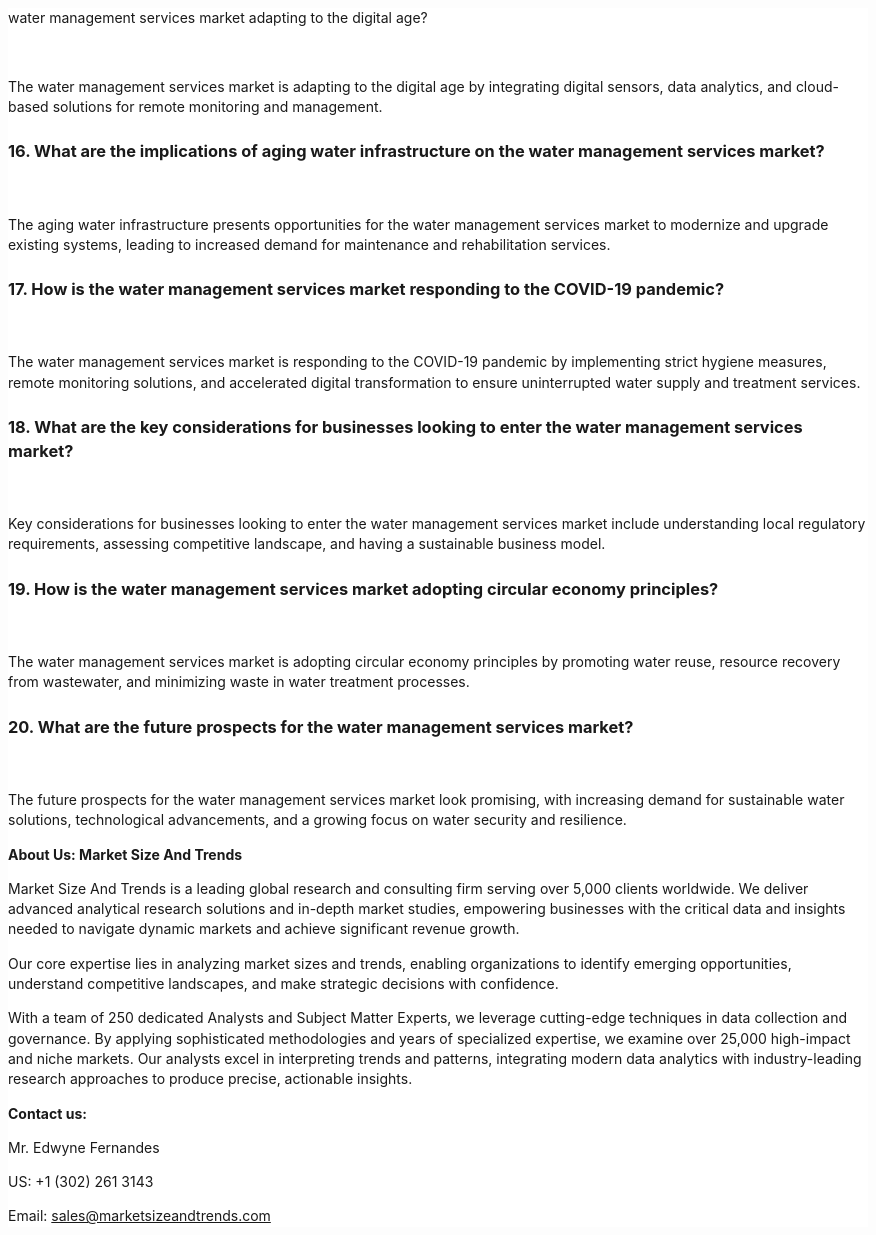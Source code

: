 water management services market adapting to the digital age?</h3><p>&nbsp;</p><p>The water management services market is adapting to the digital age by integrating digital sensors, data analytics, and cloud-based solutions for remote monitoring and management.</p><h3>16. What are the implications of aging water infrastructure on the water management services market?</h3><p>&nbsp;</p><p>The aging water infrastructure presents opportunities for the water management services market to modernize and upgrade existing systems, leading to increased demand for maintenance and rehabilitation services.</p><h3>17. How is the water management services market responding to the COVID-19 pandemic?</h3><p>&nbsp;</p><p>The water management services market is responding to the COVID-19 pandemic by implementing strict hygiene measures, remote monitoring solutions, and accelerated digital transformation to ensure uninterrupted water supply and treatment services.</p><h3>18. What are the key considerations for businesses looking to enter the water management services market?</h3><p>&nbsp;</p><p>Key considerations for businesses looking to enter the water management services market include understanding local regulatory requirements, assessing competitive landscape, and having a sustainable business model.</p><h3>19. How is the water management services market adopting circular economy principles?</h3><p>&nbsp;</p><p>The water management services market is adopting circular economy principles by promoting water reuse, resource recovery from wastewater, and minimizing waste in water treatment processes.</p><h3>20. What are the future prospects for the water management services market?</h3><p>&nbsp;</p><p>The future prospects for the water management services market look promising, with increasing demand for sustainable water solutions, technological advancements, and a growing focus on water security and resilience.</p></body></html></p><p><strong>About Us:&nbsp;Market Size And Trends</strong></p><p>Market Size And Trends&nbsp;is a leading global research and consulting firm serving over 5,000 clients worldwide. We deliver advanced analytical research solutions and in-depth market studies, empowering businesses with the critical data and insights needed to navigate dynamic markets and achieve significant revenue growth.</p><p>Our core expertise lies in analyzing market sizes and trends, enabling organizations to identify emerging opportunities, understand competitive landscapes, and make strategic decisions with confidence.</p><p>With a team of 250 dedicated Analysts and Subject Matter Experts, we leverage cutting-edge techniques in data collection and governance. By applying sophisticated methodologies and years of specialized expertise, we examine over 25,000 high-impact and niche markets. Our analysts excel in interpreting trends and patterns, integrating modern data analytics with industry-leading research approaches to produce precise, actionable insights.</p><p><strong>Contact us:</strong></p><p>Mr. Edwyne Fernandes</p><p>US: +1 (302) 261 3143</p><p>Email: <a href="mailto:sales@marketsizeandtrends.com">sales@marketsizeandtrends.com</a>&nbsp;</p>
